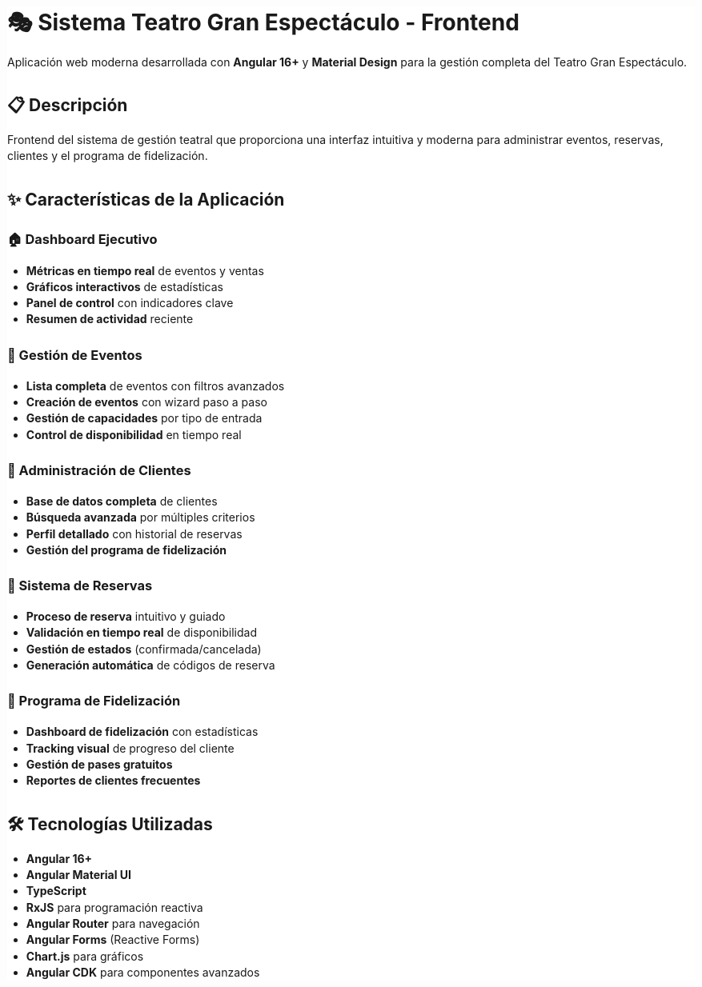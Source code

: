 # 🎭 Sistema Teatro Gran Espectáculo - Frontend

Aplicación web moderna desarrollada con **Angular 16+** y **Material Design** para la gestión completa del Teatro Gran Espectáculo.

## 📋 Descripción

Frontend del sistema de gestión teatral que proporciona una interfaz intuitiva y moderna para administrar eventos, reservas, clientes y el programa de fidelización.

## ✨ Características de la Aplicación

### 🏠 Dashboard Ejecutivo
- **Métricas en tiempo real** de eventos y ventas
- **Gráficos interactivos** de estadísticas
- **Panel de control** con indicadores clave
- **Resumen de actividad** reciente

### 🎪 Gestión de Eventos
- **Lista completa** de eventos con filtros avanzados
- **Creación de eventos** con wizard paso a paso
- **Gestión de capacidades** por tipo de entrada
- **Control de disponibilidad** en tiempo real

### 👥 Administración de Clientes
- **Base de datos completa** de clientes
- **Búsqueda avanzada** por múltiples criterios
- **Perfil detallado** con historial de reservas
- **Gestión del programa de fidelización**

### 🎫 Sistema de Reservas
- **Proceso de reserva** intuitivo y guiado
- **Validación en tiempo real** de disponibilidad
- **Gestión de estados** (confirmada/cancelada)
- **Generación automática** de códigos de reserva

### 🎁 Programa de Fidelización
- **Dashboard de fidelización** con estadísticas
- **Tracking visual** de progreso del cliente
- **Gestión de pases gratuitos**
- **Reportes de clientes frecuentes**

## 🛠️ Tecnologías Utilizadas

- **Angular 16+**
- **Angular Material UI**
- **TypeScript**
- **RxJS** para programación reactiva
- **Angular Router** para navegación
- **Angular Forms** (Reactive Forms)
- **Chart.js** para gráficos
- **Angular CDK** para componentes avanzados
